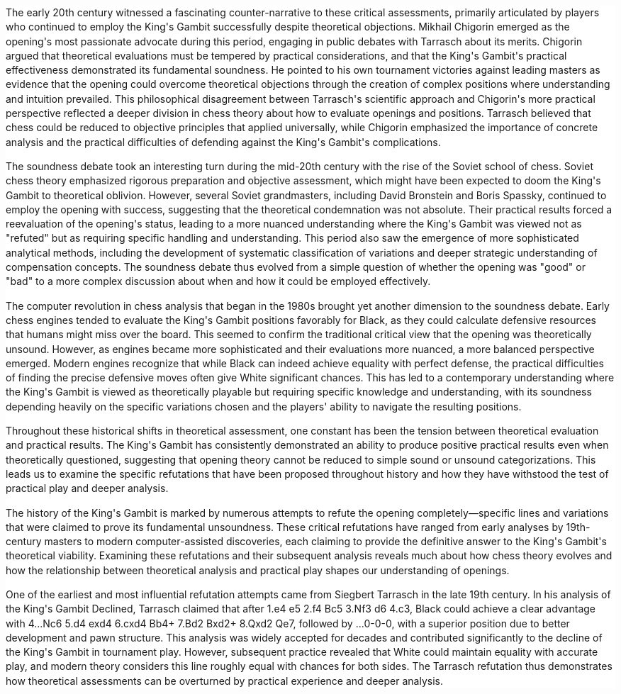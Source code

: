 The early 20th century witnessed a fascinating counter-narrative to these critical assessments, primarily articulated by players who continued to employ the King's Gambit successfully despite theoretical objections. Mikhail Chigorin emerged as the opening's most passionate advocate during this period, engaging in public debates with Tarrasch about its merits. Chigorin argued that theoretical evaluations must be tempered by practical considerations, and that the King's Gambit's practical effectiveness demonstrated its fundamental soundness. He pointed to his own tournament victories against leading masters as evidence that the opening could overcome theoretical objections through the creation of complex positions where understanding and intuition prevailed. This philosophical disagreement between Tarrasch's scientific approach and Chigorin's more practical perspective reflected a deeper division in chess theory about how to evaluate openings and positions. Tarrasch believed that chess could be reduced to objective principles that applied universally, while Chigorin emphasized the importance of concrete analysis and the practical difficulties of defending against the King's Gambit's complications.

The soundness debate took an interesting turn during the mid-20th century with the rise of the Soviet school of chess. Soviet chess theory emphasized rigorous preparation and objective assessment, which might have been expected to doom the King's Gambit to theoretical oblivion. However, several Soviet grandmasters, including David Bronstein and Boris Spassky, continued to employ the opening with success, suggesting that the theoretical condemnation was not absolute. Their practical results forced a reevaluation of the opening's status, leading to a more nuanced understanding where the King's Gambit was viewed not as "refuted" but as requiring specific handling and understanding. This period also saw the emergence of more sophisticated analytical methods, including the development of systematic classification of variations and deeper strategic understanding of compensation concepts. The soundness debate thus evolved from a simple question of whether the opening was "good" or "bad" to a more complex discussion about when and how it could be employed effectively.

The computer revolution in chess analysis that began in the 1980s brought yet another dimension to the soundness debate. Early chess engines tended to evaluate the King's Gambit positions favorably for Black, as they could calculate defensive resources that humans might miss over the board. This seemed to confirm the traditional critical view that the opening was theoretically unsound. However, as engines became more sophisticated and their evaluations more nuanced, a more balanced perspective emerged. Modern engines recognize that while Black can indeed achieve equality with perfect defense, the practical difficulties of finding the precise defensive moves often give White significant chances. This has led to a contemporary understanding where the King's Gambit is viewed as theoretically playable but requiring specific knowledge and understanding, with its soundness depending heavily on the specific variations chosen and the players' ability to navigate the resulting positions.

Throughout these historical shifts in theoretical assessment, one constant has been the tension between theoretical evaluation and practical results. The King's Gambit has consistently demonstrated an ability to produce positive practical results even when theoretically questioned, suggesting that opening theory cannot be reduced to simple sound or unsound categorizations. This leads us to examine the specific refutations that have been proposed throughout history and how they have withstood the test of practical play and deeper analysis.

The history of the King's Gambit is marked by numerous attempts to refute the opening completely—specific lines and variations that were claimed to prove its fundamental unsoundness. These critical refutations have ranged from early analyses by 19th-century masters to modern computer-assisted discoveries, each claiming to provide the definitive answer to the King's Gambit's theoretical viability. Examining these refutations and their subsequent analysis reveals much about how chess theory evolves and how the relationship between theoretical analysis and practical play shapes our understanding of openings.

One of the earliest and most influential refutation attempts came from Siegbert Tarrasch in the late 19th century. In his analysis of the King's Gambit Declined, Tarrasch claimed that after 1.e4 e5 2.f4 Bc5 3.Nf3 d6 4.c3, Black could achieve a clear advantage with 4...Nc6 5.d4 exd4 6.cxd4 Bb4+ 7.Bd2 Bxd2+ 8.Qxd2 Qe7, followed by ...0-0-0, with a superior position due to better development and pawn structure. This analysis was widely accepted for decades and contributed significantly to the decline of the King's Gambit in tournament play. However, subsequent practice revealed that White could maintain equality with accurate play, and modern theory considers this line roughly equal with chances for both sides. The Tarrasch refutation thus demonstrates how theoretical assessments can be overturned by practical experience and deeper analysis.
